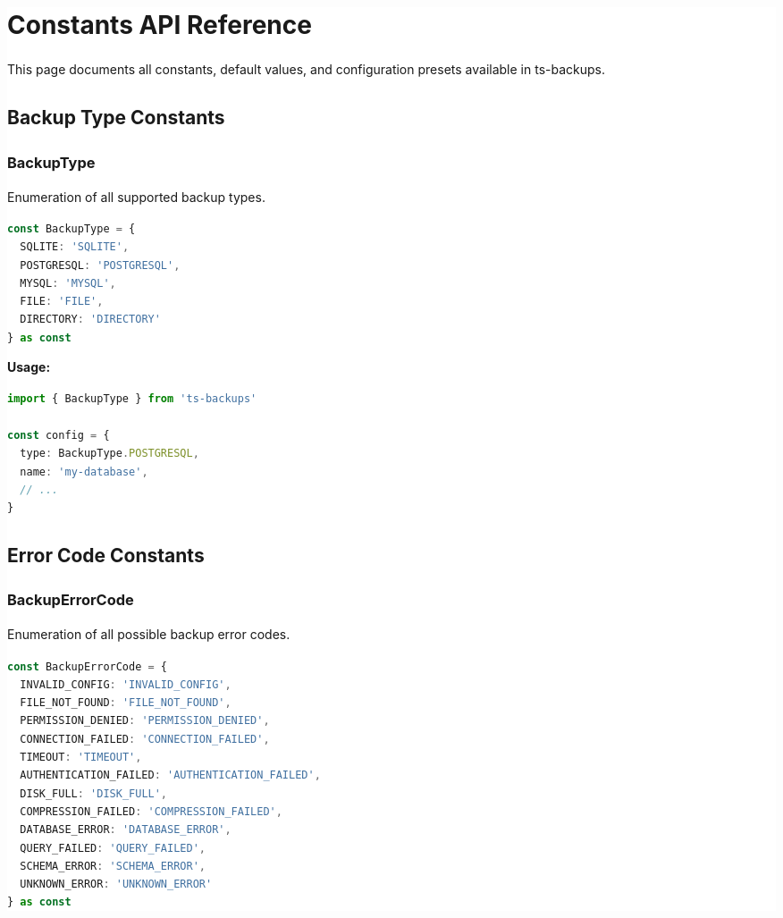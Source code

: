 # Constants API Reference

This page documents all constants, default values, and configuration presets available in ts-backups.

## Backup Type Constants

### BackupType

Enumeration of all supported backup types.

```ts
const BackupType = {
  SQLITE: 'SQLITE',
  POSTGRESQL: 'POSTGRESQL',
  MYSQL: 'MYSQL',
  FILE: 'FILE',
  DIRECTORY: 'DIRECTORY'
} as const
```

**Usage:**
```ts
import { BackupType } from 'ts-backups'

const config = {
  type: BackupType.POSTGRESQL,
  name: 'my-database',
  // ...
}
```

## Error Code Constants

### BackupErrorCode

Enumeration of all possible backup error codes.

```ts
const BackupErrorCode = {
  INVALID_CONFIG: 'INVALID_CONFIG',
  FILE_NOT_FOUND: 'FILE_NOT_FOUND',
  PERMISSION_DENIED: 'PERMISSION_DENIED',
  CONNECTION_FAILED: 'CONNECTION_FAILED',
  TIMEOUT: 'TIMEOUT',
  AUTHENTICATION_FAILED: 'AUTHENTICATION_FAILED',
  DISK_FULL: 'DISK_FULL',
  COMPRESSION_FAILED: 'COMPRESSION_FAILED',
  DATABASE_ERROR: 'DATABASE_ERROR',
  QUERY_FAILED: 'QUERY_FAILED',
  SCHEMA_ERROR: 'SCHEMA_ERROR',
  UNKNOWN_ERROR: 'UNKNOWN_ERROR'
} as const
```
